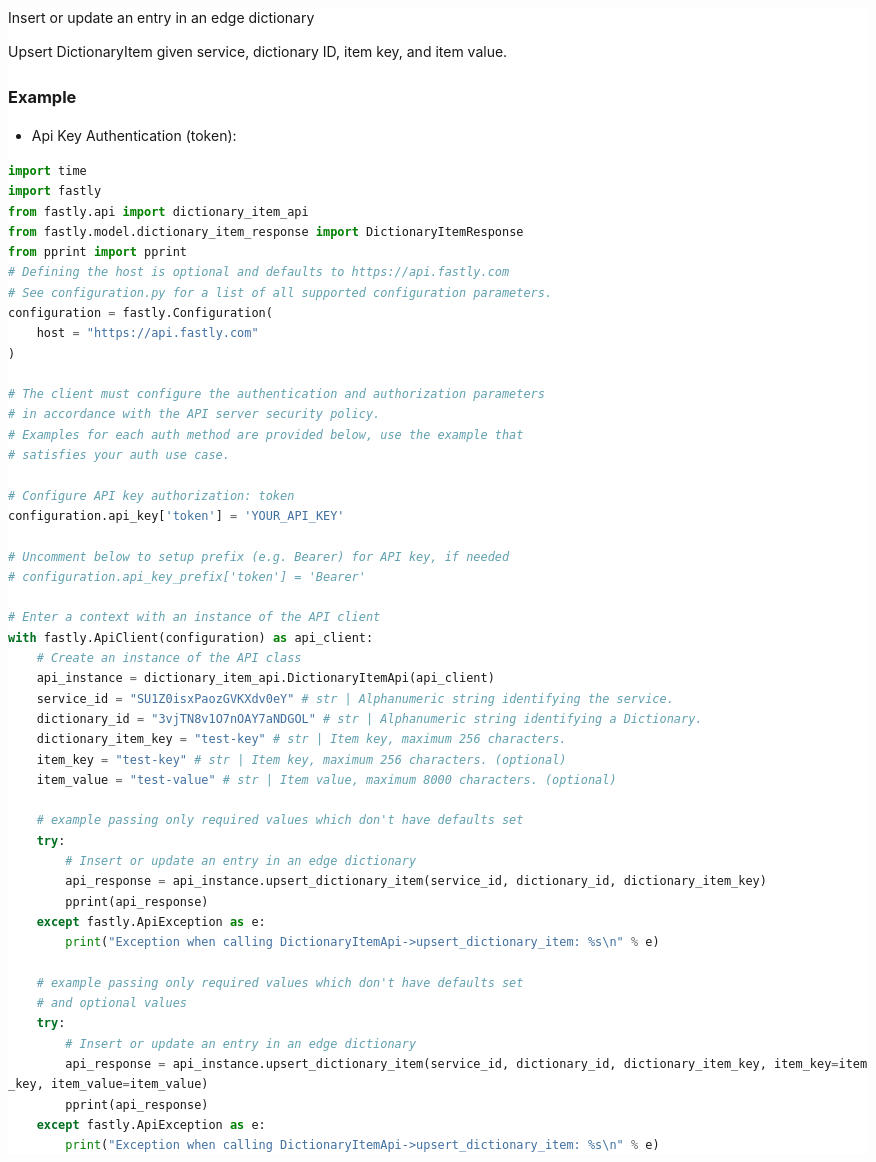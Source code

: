 Insert or update an entry in an edge dictionary

Upsert DictionaryItem given service, dictionary ID, item key, and item value.

### Example

* Api Key Authentication (token):

```python
import time
import fastly
from fastly.api import dictionary_item_api
from fastly.model.dictionary_item_response import DictionaryItemResponse
from pprint import pprint
# Defining the host is optional and defaults to https://api.fastly.com
# See configuration.py for a list of all supported configuration parameters.
configuration = fastly.Configuration(
    host = "https://api.fastly.com"
)

# The client must configure the authentication and authorization parameters
# in accordance with the API server security policy.
# Examples for each auth method are provided below, use the example that
# satisfies your auth use case.

# Configure API key authorization: token
configuration.api_key['token'] = 'YOUR_API_KEY'

# Uncomment below to setup prefix (e.g. Bearer) for API key, if needed
# configuration.api_key_prefix['token'] = 'Bearer'

# Enter a context with an instance of the API client
with fastly.ApiClient(configuration) as api_client:
    # Create an instance of the API class
    api_instance = dictionary_item_api.DictionaryItemApi(api_client)
    service_id = "SU1Z0isxPaozGVKXdv0eY" # str | Alphanumeric string identifying the service.
    dictionary_id = "3vjTN8v1O7nOAY7aNDGOL" # str | Alphanumeric string identifying a Dictionary.
    dictionary_item_key = "test-key" # str | Item key, maximum 256 characters.
    item_key = "test-key" # str | Item key, maximum 256 characters. (optional)
    item_value = "test-value" # str | Item value, maximum 8000 characters. (optional)

    # example passing only required values which don't have defaults set
    try:
        # Insert or update an entry in an edge dictionary
        api_response = api_instance.upsert_dictionary_item(service_id, dictionary_id, dictionary_item_key)
        pprint(api_response)
    except fastly.ApiException as e:
        print("Exception when calling DictionaryItemApi->upsert_dictionary_item: %s\n" % e)

    # example passing only required values which don't have defaults set
    # and optional values
    try:
        # Insert or update an entry in an edge dictionary
        api_response = api_instance.upsert_dictionary_item(service_id, dictionary_id, dictionary_item_key, item_key=item_key, item_value=item_value)
        pprint(api_response)
    except fastly.ApiException as e:
        print("Exception when calling DictionaryItemApi->upsert_dictionary_item: %s\n" % e)
```
